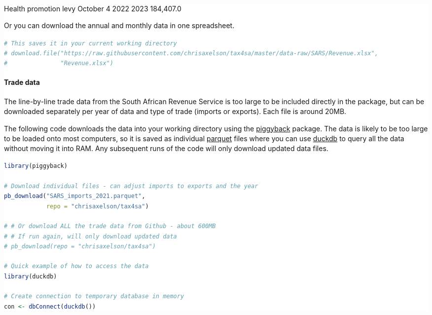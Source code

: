 <tr>
<td style="text-align:left;">
Health promotion levy
</td>
<td style="text-align:left;">
October
</td>
<td style="text-align:right;">
4
</td>
<td style="text-align:left;">
2022
</td>
<td style="text-align:left;">
2023
</td>
<td style="text-align:right;">
184,407.0
</td>
</tr>
</tbody>
</table>

Or you can download the annual and monthly data in one spreadsheet.

``` r
# This saves it in your current working directory
# download.file("https://raw.githubusercontent.com/chrisaxelson/tax4sa/master/data-raw/SARS/Revenue.xlsx",
#               "Revenue.xlsx")
```

#### Trade data

The line-by-line trade data from the South African Revenue Service is
too large to be included directly in the package, but can be downloaded
separately per year of data and type of trade (imports or exports). Each
file is around 20MB.

The following code downloads the data into your working directory using
the
[piggyback](https://cran.r-project.org/web/packages/piggyback/vignettes/intro.html)
package. The data is likely to be too large to be loaded onto most
computers, so it is saved as individual
[parquet](https://www.upsolver.com/blog/apache-parquet-why-use) files
where you can use [duckdb](https://duckdb.org/) to query all the data
without moving it into RAM. Any subsequent runs of the code will only
download updated data files.

``` r
library(piggyback)

# Download individual files - can adjust imports to exports and the year
pb_download("SARS_imports_2021.parquet", 
            repo = "chrisaxelson/tax4sa")

# # Or download ALL the trade data from Github - about 600MB
# # If run again, will only download updated data
# pb_download(repo = "chrisaxelson/tax4sa")

# Quick example of how to access the data
library(duckdb)

# Create connection to temporary database in memory
con <- dbConnect(duckdb())

```